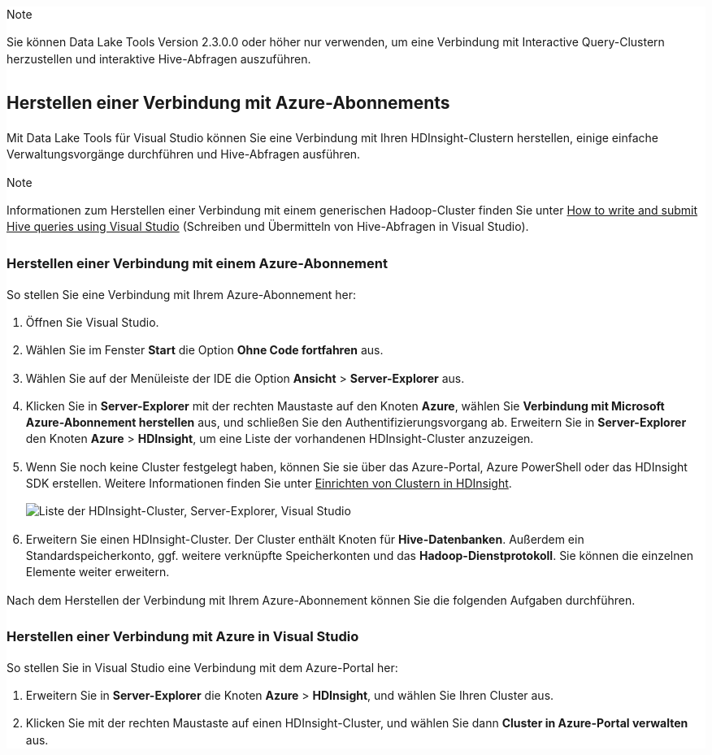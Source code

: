 > [!NOTE]  
> Sie können Data Lake Tools Version 2.3.0.0 oder höher nur verwenden, um eine Verbindung mit Interactive Query-Clustern herzustellen und interaktive Hive-Abfragen auszuführen.

## <a name="connect-to-azure-subscriptions"></a>Herstellen einer Verbindung mit Azure-Abonnements

Mit Data Lake Tools für Visual Studio können Sie eine Verbindung mit Ihren HDInsight-Clustern herstellen, einige einfache Verwaltungsvorgänge durchführen und Hive-Abfragen ausführen.

> [!NOTE]  
> Informationen zum Herstellen einer Verbindung mit einem generischen Hadoop-Cluster finden Sie unter [How to write and submit Hive queries using Visual Studio](https://blogs.msdn.microsoft.com/xiaoyong/2015/05/04/how-to-write-and-submit-hive-queries-using-visual-studio/) (Schreiben und Übermitteln von Hive-Abfragen in Visual Studio).

### <a name="connect-to-an-azure-subscription"></a>Herstellen einer Verbindung mit einem Azure-Abonnement

So stellen Sie eine Verbindung mit Ihrem Azure-Abonnement her:

1. Öffnen Sie Visual Studio.

2. Wählen Sie im Fenster **Start** die Option **Ohne Code fortfahren** aus.

3. Wählen Sie auf der Menüleiste der IDE die Option **Ansicht** > **Server-Explorer** aus.

4. Klicken Sie in **Server-Explorer** mit der rechten Maustaste auf den Knoten **Azure**, wählen Sie **Verbindung mit Microsoft Azure-Abonnement herstellen** aus, und schließen Sie den Authentifizierungsvorgang ab. Erweitern Sie in **Server-Explorer** den Knoten **Azure** > **HDInsight**, um eine Liste der vorhandenen HDInsight-Cluster anzuzeigen.

5. Wenn Sie noch keine Cluster festgelegt haben, können Sie sie über das Azure-Portal, Azure PowerShell oder das HDInsight SDK erstellen. Weitere Informationen finden Sie unter [Einrichten von Clustern in HDInsight](../hdinsight-hadoop-provision-linux-clusters.md).

   ![Liste der HDInsight-Cluster, Server-Explorer, Visual Studio](./media/apache-hadoop-visual-studio-tools-get-started/hdinsight-visual-studio-tools-server-explorer.png)

6. Erweitern Sie einen HDInsight-Cluster. Der Cluster enthält Knoten für **Hive-Datenbanken**. Außerdem ein Standardspeicherkonto, ggf. weitere verknüpfte Speicherkonten und das **Hadoop-Dienstprotokoll**. Sie können die einzelnen Elemente weiter erweitern.

Nach dem Herstellen der Verbindung mit Ihrem Azure-Abonnement können Sie die folgenden Aufgaben durchführen.

### <a name="connect-to-azure-from-visual-studio"></a>Herstellen einer Verbindung mit Azure in Visual Studio

So stellen Sie in Visual Studio eine Verbindung mit dem Azure-Portal her:

1. Erweitern Sie in **Server-Explorer** die Knoten **Azure** > **HDInsight**, und wählen Sie Ihren Cluster aus.

2. Klicken Sie mit der rechten Maustaste auf einen HDInsight-Cluster, und wählen Sie dann **Cluster in Azure-Portal verwalten** aus.

